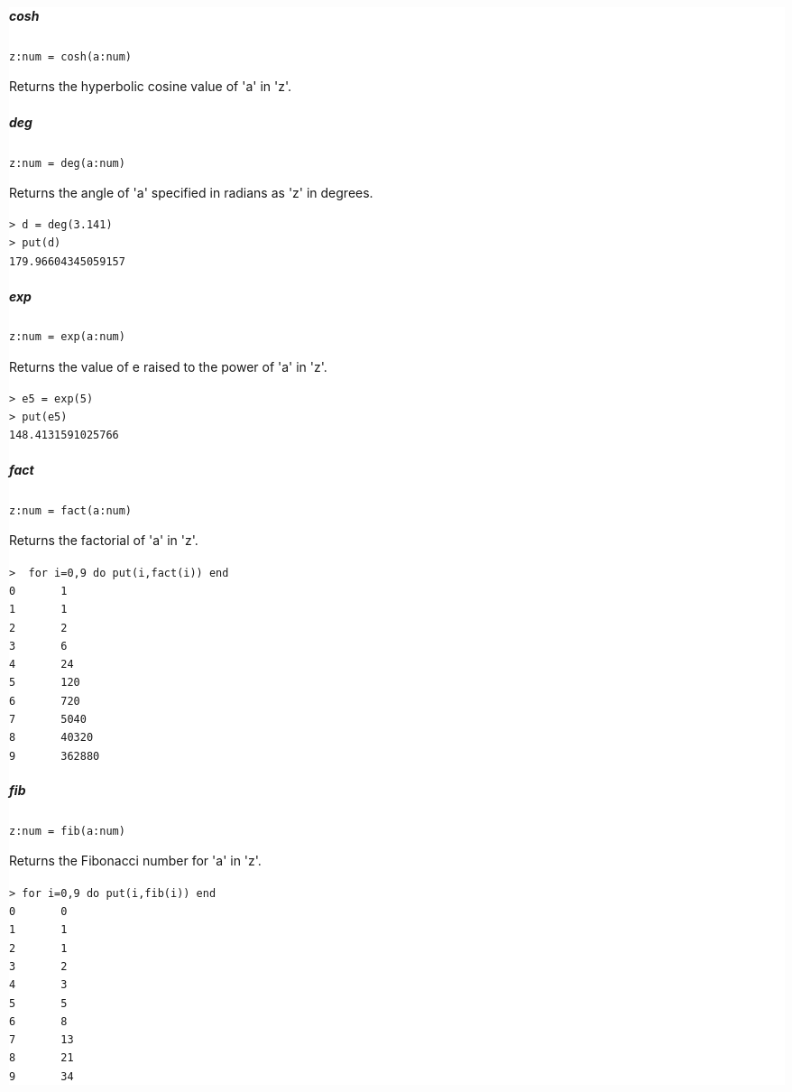 ##### cosh
```
z:num = cosh(a:num)
```

Returns the hyperbolic cosine value of 'a' in 'z'.

##### deg
```
z:num = deg(a:num)
```

Returns the angle of 'a' specified in radians as 'z' in degrees.
```
> d = deg(3.141)
> put(d)
179.96604345059157
```

##### exp
```
z:num = exp(a:num)
```

Returns the value of e raised to the power of 'a' in 'z'.
```
> e5 = exp(5)
> put(e5)
148.4131591025766
```

##### fact
```
z:num = fact(a:num)
```

Returns the factorial of 'a' in 'z'.
```
>  for i=0,9 do put(i,fact(i)) end
0       1
1       1
2       2
3       6
4       24
5       120
6       720
7       5040
8       40320
9       362880
```

##### fib
```
z:num = fib(a:num)
```

Returns the Fibonacci number for 'a' in 'z'.
```
> for i=0,9 do put(i,fib(i)) end
0       0
1       1
2       1
3       2
4       3
5       5
6       8
7       13
8       21
9       34
```